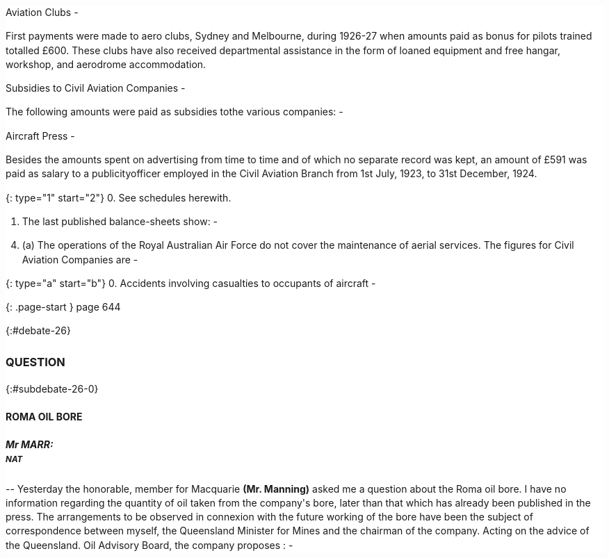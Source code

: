 
<graphic href="116331192710202_9_0.jpg"></graphic>


Aviation Clubs - 

First payments were made to aero clubs, Sydney and Melbourne, during 1926-27 when amounts paid as bonus for pilots trained totalled £600. These clubs have also received departmental assistance in the form of loaned equipment and free hangar, workshop, and aerodrome accommodation. 

Subsidies to Civil Aviation Companies - 

The following amounts were paid as subsidies tothe various companies: - 


<graphic href="116331192710202_9_1.jpg"></graphic>


Aircraft Press - 

Besides the amounts spent on advertising from time to time and of which no separate record was kept, an amount of £591 was paid as salary to a publicityofficer employed in the Civil Aviation Branch from 1st July, 1923, to 31st December, 1924. 

{: type="1" start="2"}
0. See schedules herewith. 
1. The last published balance-sheets show: - 


<graphic href="116331192710202_9_2.jpg"></graphic>


4. (a) The operations of the Royal Australian Air Force do not cover the maintenance of aerial services. The figures for Civil Aviation Companies are - 


<graphic href="116331192710202_9_3.jpg"></graphic>


{: type="a" start="b"}
0. Accidents involving casualties to occupants of aircraft - 


<graphic href="116331192710202_9_4.jpg"></graphic>



<graphic href="116331192710202_10_10.jpg"></graphic>


{: .page-start }
page 644

{:#debate-26}
### QUESTION

{:#subdebate-26-0}
#### ROMA OIL BORE

##### Mr MARR:<br><small class="text-muted">NAT</small>

-- Yesterday the honorable, member for Macquarie  **(Mr. Manning)**  asked me a question about the Roma oil bore. I have no information regarding the quantity of oil taken from the company's bore, later than that which has already been published in the press. The arrangements to be observed in connexion with the future working of the bore have been the subject of correspondence between myself, the Queensland Minister for Mines and the  chairman  of the company. Acting on the advice of the Queensland. Oil Advisory Board, the company proposes : - 
